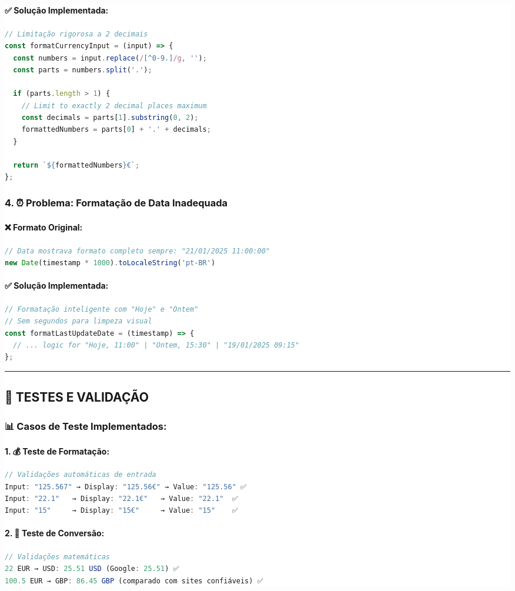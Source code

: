 #### **✅ Solução Implementada:**
```javascript
// Limitação rigorosa a 2 decimais
const formatCurrencyInput = (input) => {
  const numbers = input.replace(/[^0-9.]/g, '');
  const parts = numbers.split('.');
  
  if (parts.length > 1) {
    // Limit to exactly 2 decimal places maximum
    const decimals = parts[1].substring(0, 2);
    formattedNumbers = parts[0] + '.' + decimals;
  }
  
  return `${formattedNumbers}€`;
};
```

### **4. ⏰ Problema: Formatação de Data Inadequada**

#### **❌ Formato Original:**
```javascript
// Data mostrava formato completo sempre: "21/01/2025 11:00:00"
new Date(timestamp * 1000).toLocaleString('pt-BR')
```

#### **✅ Solução Implementada:**
```javascript
// Formatação inteligente com "Hoje" e "Ontem"
// Sem segundos para limpeza visual
const formatLastUpdateDate = (timestamp) => {
  // ... logic for "Hoje, 11:00" | "Ontem, 15:30" | "19/01/2025 09:15"
};
```

---

## 🧪 **TESTES E VALIDAÇÃO**

### **📊 Casos de Teste Implementados:**

#### **1. 💰 Teste de Formatação:**
```javascript
// Validações automáticas de entrada
Input: "125.567" → Display: "125.56€" → Value: "125.56" ✅
Input: "22.1"   → Display: "22.1€"   → Value: "22.1"  ✅
Input: "15"     → Display: "15€"     → Value: "15"    ✅
```

#### **2. 🧮 Teste de Conversão:**
```javascript
// Validações matemáticas
22 EUR → USD: 25.51 USD (Google: 25.51) ✅
100.5 EUR → GBP: 86.45 GBP (comparado com sites confiáveis) ✅
```
